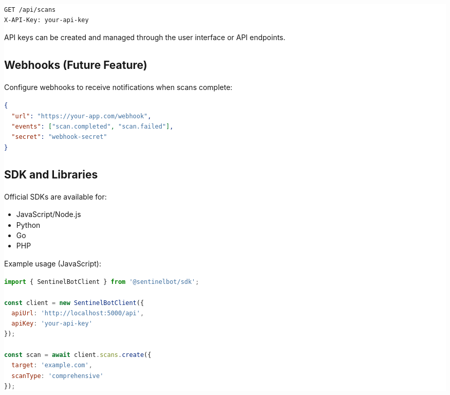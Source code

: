 ```http
GET /api/scans
X-API-Key: your-api-key
```

API keys can be created and managed through the user interface or API endpoints.

## Webhooks (Future Feature)

Configure webhooks to receive notifications when scans complete:

```json
{
  "url": "https://your-app.com/webhook",
  "events": ["scan.completed", "scan.failed"],
  "secret": "webhook-secret"
}
```

## SDK and Libraries

Official SDKs are available for:
- JavaScript/Node.js
- Python
- Go
- PHP

Example usage (JavaScript):

```javascript
import { SentinelBotClient } from '@sentinelbot/sdk';

const client = new SentinelBotClient({
  apiUrl: 'http://localhost:5000/api',
  apiKey: 'your-api-key'
});

const scan = await client.scans.create({
  target: 'example.com',
  scanType: 'comprehensive'
});
```

